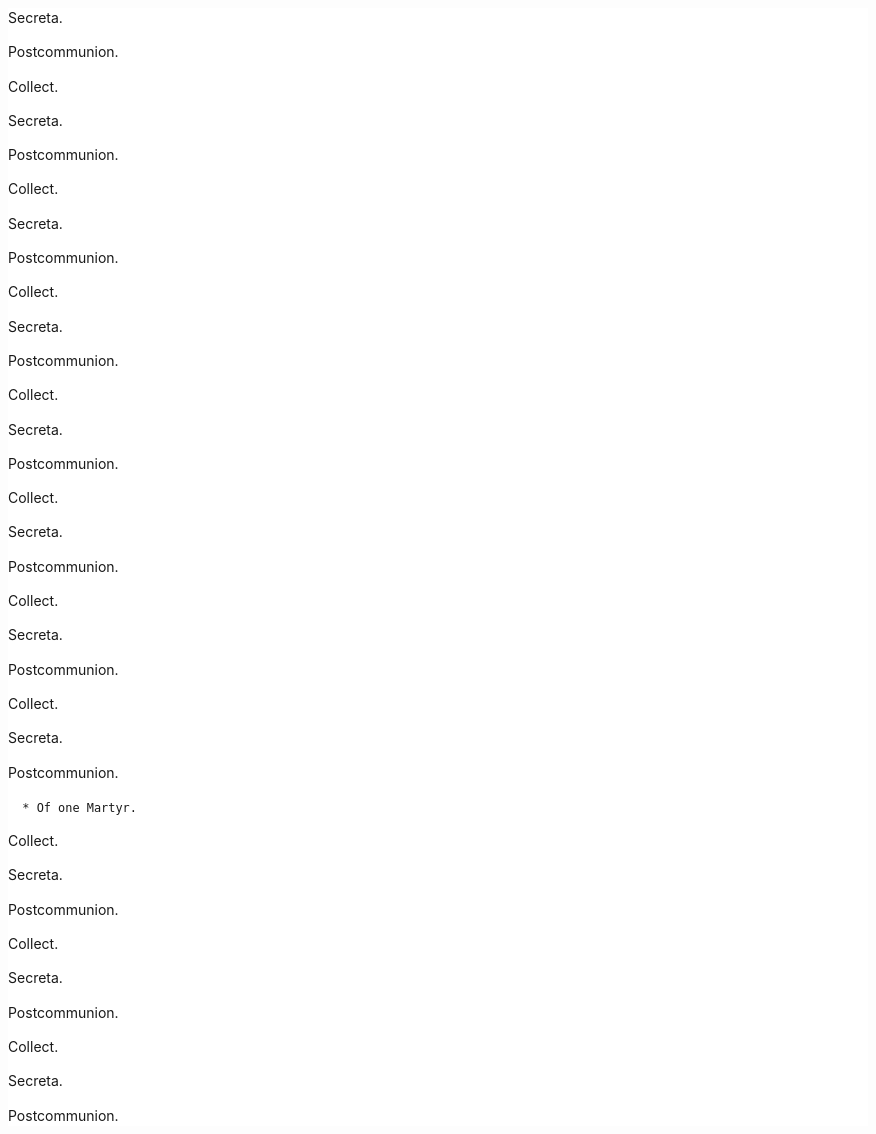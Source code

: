 Secreta.

Postcommunion.

Collect.

Secreta.

Postcommunion.

Collect.

Secreta.

Postcommunion.

Collect.

Secreta.

Postcommunion.

Collect.

Secreta.

Postcommunion.

Collect.

Secreta.

Postcommunion.

Collect.

Secreta.

Postcommunion.

Collect.

Secreta.

Postcommunion.

      * Of one Martyr.

Collect.

Secreta.

Postcommunion.

Collect.

Secreta.

Postcommunion.

Collect.

Secreta.

Postcommunion.
